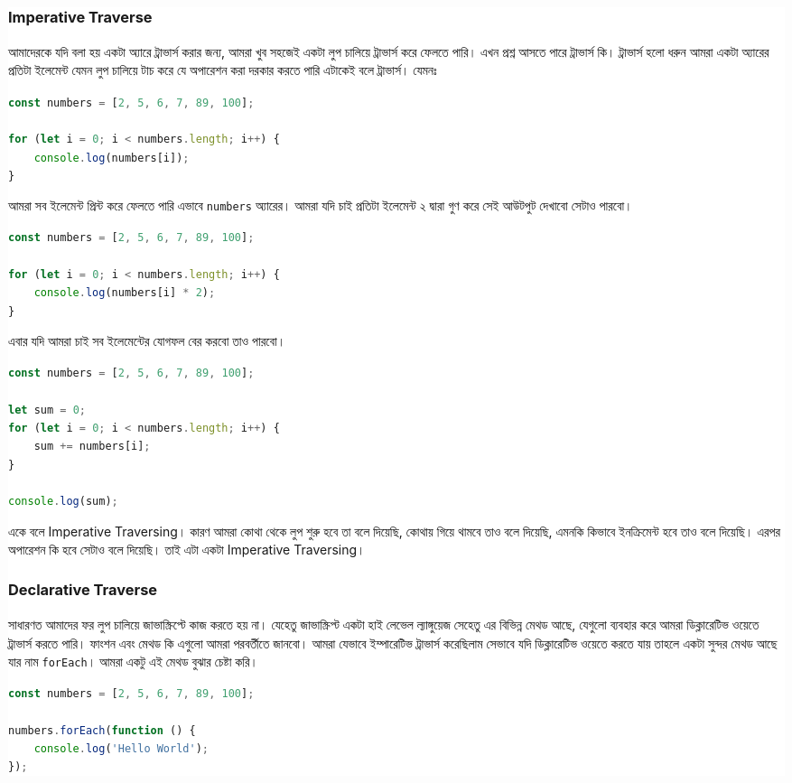 ### Imperative Traverse

আমাদেরকে যদি বলা হয় একটা অ্যারে ট্রাভার্স করার জন্য, আমরা খুব সহজেই একটা লুপ চালিয়ে ট্রাভার্স করে ফেলতে পারি। এখন প্রশ্ন আসতে পারে ট্রাভার্স কি। ট্রাভার্স হলো ধরুন আমরা একটা অ্যারের প্রতিটা ইলেমেন্ট যেমন লুপ চালিয়ে টাচ করে যে অপারেশন করা দরকার করতে পারি এটাকেই বলে ট্রাভার্স। যেমনঃ

```js
const numbers = [2, 5, 6, 7, 89, 100];

for (let i = 0; i < numbers.length; i++) {
	console.log(numbers[i]);
}
```

আমরা সব ইলেমেন্ট প্রিন্ট করে ফেলতে পারি এভাবে `numbers` অ্যারের। আমরা যদি চাই প্রতিটা ইলেমেন্ট ২ দ্বারা গুণ করে সেই আউটপুট দেখাবো সেটাও পারবো।

```js
const numbers = [2, 5, 6, 7, 89, 100];

for (let i = 0; i < numbers.length; i++) {
	console.log(numbers[i] * 2);
}
```

এবার যদি আমরা চাই সব ইলেমেন্টের যোগফল বের করবো তাও পারবো।

```js
const numbers = [2, 5, 6, 7, 89, 100];

let sum = 0;
for (let i = 0; i < numbers.length; i++) {
	sum += numbers[i];
}

console.log(sum);
```

একে বলে Imperative Traversing। কারণ আমরা কোথা থেকে লুপ শুরু হবে তা বলে দিয়েছি, কোথায় গিয়ে থামবে তাও বলে দিয়েছি, এমনকি কিভাবে ইনক্রিমেন্ট হবে তাও বলে দিয়েছি। এরপর অপারেশন কি হবে সেটাও বলে দিয়েছি। তাই এটা একটা Imperative Traversing।

### Declarative Traverse

সাধারণত আমাদের ফর লুপ চালিয়ে জাভাস্ক্রিপ্টে কাজ করতে হয় না। যেহেতু জাভাস্ক্রিপ্ট একটা হাই লেভেল ল্যাঙ্গুয়েজ সেহেতু এর বিভিন্ন মেথড আছে, যেগুলো ব্যবহার করে আমরা ডিক্লারেটিভ ওয়েতে ট্রাভার্স করতে পারি। ফাংশন এবং মেথড কি এগুলো আমরা পরবর্তীতে জানবো। আমরা যেভাবে ইম্পারেটিভ ট্রাভার্স করেছিলাম সেভাবে যদি ডিক্লারেটিভ ওয়েতে করতে যায় তাহলে একটা সুন্দর মেথড আছে যার নাম `forEach`। আমরা একটু এই মেথড বুঝার চেষ্টা করি।

```js
const numbers = [2, 5, 6, 7, 89, 100];

numbers.forEach(function () {
	console.log('Hello World');
});
```
